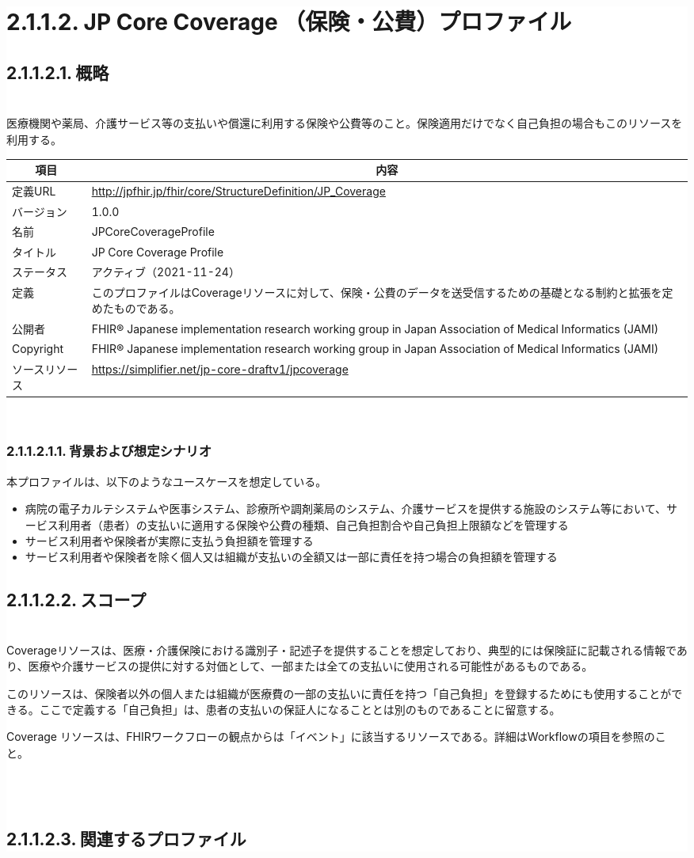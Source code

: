 # 2.1.1.2. JP Core Coverage （保険・公費）プロファイル


## 2.1.1.2.1. 概略
<br>
<span style="color:;">医療機関や薬局、介護サービス等の支払いや償還に利用する保険や公費等のこと。保険適用だけでなく自己負担の場合もこのリソースを利用する。</span>



| 項目           | 内容                                                       |
| -------------- | ---------------------------------------------------------- |
| 定義URL        | http://jpfhir.jp/fhir/core/StructureDefinition/JP_Coverage |
| バージョン     | 1.0.0                                                      |
| 名前           | JPCoreCoverageProfile                                   |
| タイトル       | JP Core Coverage Profile                               |
| ステータス     | アクティブ（2021-11-24）                                   |
| 定義           | このプロファイルはCoverageリソースに対して、保険・公費のデータを送受信するための基礎となる制約と拡張を定めたものである。                                                     |
| 公開者         | FHIR® Japanese implementation research working group in Japan Association of Medical Informatics (JAMI)   |
| Copyright      | FHIR® Japanese implementation research working group in Japan Association of Medical Informatics (JAMI)   |
| ソースリソース | https://simplifier.net/jp-core-draftv1/jpcoverage   |

<br>

### 2.1.1.2.1.1. 背景および想定シナリオ

本プロファイルは、以下のようなユースケースを想定している。

- 病院の電子カルテシステムや医事システム、診療所や調剤薬局のシステム、介護サービスを提供する施設のシステム等において、サービス利用者（患者）の支払いに適用する保険や公費の種類、自己負担割合や自己負担上限額などを管理する
- サービス利用者や保険者が実際に支払う負担額を管理する
- サービス利用者や保険者を除く個人又は組織が支払いの全額又は一部に責任を持つ場合の負担額を管理する

## 2.1.1.2.2. スコープ

<span style="color:;"><br>
Coverageリソースは、医療・介護保険における識別子・記述子を提供することを想定しており、典型的には保険証に記載される情報であり、医療や介護サービスの提供に対する対価として、一部または全ての支払いに使用される可能性があるものである。

このリソースは、保険者以外の個人または組織が医療費の一部の支払いに責任を持つ「自己負担」を登録するためにも使用することができる。ここで定義する「自己負担」は、患者の支払いの保証人になることとは別のものであることに留意する。

Coverage リソースは、FHIRワークフローの観点からは「イベント」に該当するリソースである。詳細はWorkflowの項目を参照のこと。<br><br>

<br>

## 2.1.1.2.3. 関連するプロファイル
